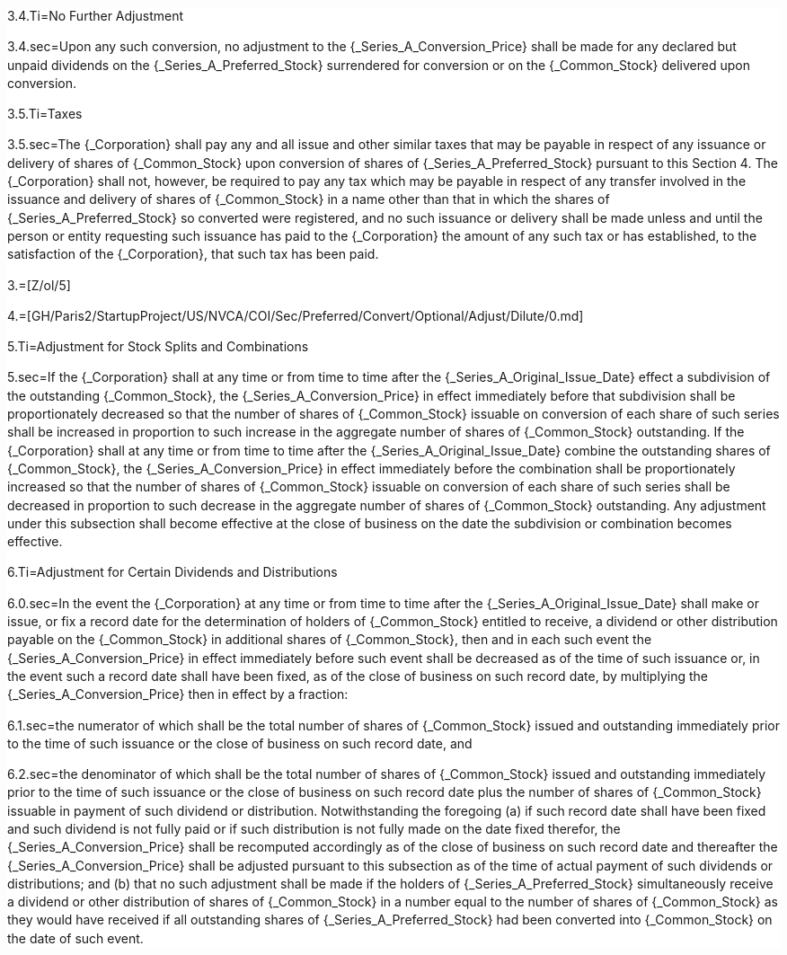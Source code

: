 3.4.Ti=No Further Adjustment

3.4.sec=Upon any such conversion, no adjustment to the {_Series_A_Conversion_Price} shall be made for any declared but unpaid dividends on the {_Series_A_Preferred_Stock} surrendered for conversion or on the {_Common_Stock} delivered upon conversion.

3.5.Ti=Taxes

3.5.sec=The {_Corporation} shall pay any and all issue and other similar taxes that may be payable in respect of any issuance or delivery of shares of {_Common_Stock} upon conversion of shares of {_Series_A_Preferred_Stock} pursuant to this Section 4.  The {_Corporation} shall not, however, be required to pay any tax which may be payable in respect of any transfer involved in the issuance and delivery of shares of {_Common_Stock} in a name other than that in which the shares of {_Series_A_Preferred_Stock} so converted were registered, and no such issuance or delivery shall be made unless and until the person or entity requesting such issuance has paid to the {_Corporation} the amount of any such tax or has established, to the satisfaction of the {_Corporation}, that such tax has been paid.

3.=[Z/ol/5]

4.=[GH/Paris2/StartupProject/US/NVCA/COI/Sec/Preferred/Convert/Optional/Adjust/Dilute/0.md]

5.Ti=Adjustment for Stock Splits and Combinations

5.sec=If the {_Corporation} shall at any time or from time to time after the {_Series_A_Original_Issue_Date} effect a subdivision of the outstanding {_Common_Stock}, the {_Series_A_Conversion_Price} in effect immediately before that subdivision shall be proportionately decreased so that the number of shares of {_Common_Stock} issuable on conversion of each share of such series shall be increased in proportion to such increase in the aggregate number of shares of {_Common_Stock} outstanding.  If the {_Corporation} shall at any time or from time to time after the {_Series_A_Original_Issue_Date} combine the outstanding shares of {_Common_Stock}, the {_Series_A_Conversion_Price} in effect immediately before the combination shall be proportionately increased so that the number of shares of {_Common_Stock} issuable on conversion of each share of such series shall be decreased in proportion to such decrease in the aggregate number of shares of {_Common_Stock} outstanding.  Any adjustment under this subsection shall become effective at the close of business on the date the subdivision or combination becomes effective.

6.Ti=Adjustment for Certain Dividends and Distributions

6.0.sec=In the event the {_Corporation} at any time or from time to time after the {_Series_A_Original_Issue_Date} shall make or issue, or fix a record date for the determination of holders of {_Common_Stock} entitled to receive, a dividend or other distribution payable on the {_Common_Stock} in additional shares of {_Common_Stock}, then and in each such event the {_Series_A_Conversion_Price} in effect immediately before such event shall be decreased as of the time of such issuance or, in the event such a record date shall have been fixed, as of the close of business on such record date, by multiplying the {_Series_A_Conversion_Price} then in effect by a fraction:

6.1.sec=the numerator of which shall be the total number of shares of {_Common_Stock} issued and outstanding immediately prior to the time of such issuance or the close of business on such record date, and

6.2.sec=the denominator of which shall be the total number of shares of {_Common_Stock} issued and outstanding immediately prior to the time of such issuance or the close of business on such record date plus the number of shares of {_Common_Stock} issuable in payment of such dividend or distribution.
Notwithstanding the foregoing (a) if such record date shall have been fixed and such dividend is not fully paid or if such distribution is not fully made on the date fixed therefor, the {_Series_A_Conversion_Price} shall be recomputed accordingly as of the close of business on such record date and thereafter the {_Series_A_Conversion_Price} shall be adjusted pursuant to this subsection as of the time of actual payment of such dividends or distributions; and (b) that no such adjustment shall be made if the holders of {_Series_A_Preferred_Stock} simultaneously receive a dividend or other distribution of shares of {_Common_Stock} in a number equal to the number of shares of {_Common_Stock} as they would have received if all outstanding shares of {_Series_A_Preferred_Stock} had been converted into {_Common_Stock} on the date of such event.
